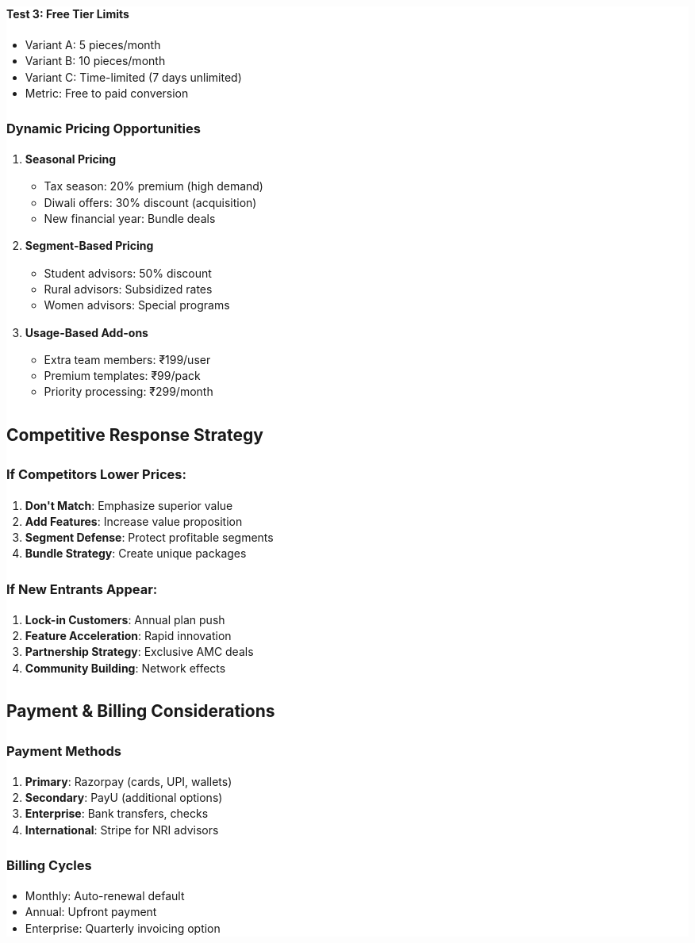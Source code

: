 #### Test 3: Free Tier Limits
- Variant A: 5 pieces/month
- Variant B: 10 pieces/month
- Variant C: Time-limited (7 days unlimited)
- Metric: Free to paid conversion

### Dynamic Pricing Opportunities

1. **Seasonal Pricing**
   - Tax season: 20% premium (high demand)
   - Diwali offers: 30% discount (acquisition)
   - New financial year: Bundle deals

2. **Segment-Based Pricing**
   - Student advisors: 50% discount
   - Rural advisors: Subsidized rates
   - Women advisors: Special programs

3. **Usage-Based Add-ons**
   - Extra team members: ₹199/user
   - Premium templates: ₹99/pack
   - Priority processing: ₹299/month

## Competitive Response Strategy

### If Competitors Lower Prices:
1. **Don't Match**: Emphasize superior value
2. **Add Features**: Increase value proposition
3. **Segment Defense**: Protect profitable segments
4. **Bundle Strategy**: Create unique packages

### If New Entrants Appear:
1. **Lock-in Customers**: Annual plan push
2. **Feature Acceleration**: Rapid innovation
3. **Partnership Strategy**: Exclusive AMC deals
4. **Community Building**: Network effects

## Payment & Billing Considerations

### Payment Methods
1. **Primary**: Razorpay (cards, UPI, wallets)
2. **Secondary**: PayU (additional options)
3. **Enterprise**: Bank transfers, checks
4. **International**: Stripe for NRI advisors

### Billing Cycles
- Monthly: Auto-renewal default
- Annual: Upfront payment
- Enterprise: Quarterly invoicing option
